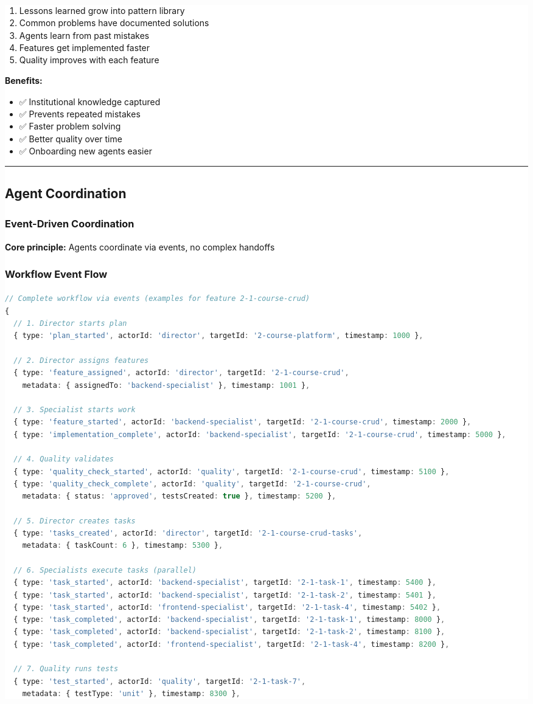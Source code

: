 1. Lessons learned grow into pattern library
2. Common problems have documented solutions
3. Agents learn from past mistakes
4. Features get implemented faster
5. Quality improves with each feature

**Benefits:**

- ✅ Institutional knowledge captured
- ✅ Prevents repeated mistakes
- ✅ Faster problem solving
- ✅ Better quality over time
- ✅ Onboarding new agents easier

---

## Agent Coordination

### Event-Driven Coordination

**Core principle:** Agents coordinate via events, no complex handoffs

### Workflow Event Flow

```typescript
// Complete workflow via events (examples for feature 2-1-course-crud)
{
  // 1. Director starts plan
  { type: 'plan_started', actorId: 'director', targetId: '2-course-platform', timestamp: 1000 },

  // 2. Director assigns features
  { type: 'feature_assigned', actorId: 'director', targetId: '2-1-course-crud',
    metadata: { assignedTo: 'backend-specialist' }, timestamp: 1001 },

  // 3. Specialist starts work
  { type: 'feature_started', actorId: 'backend-specialist', targetId: '2-1-course-crud', timestamp: 2000 },
  { type: 'implementation_complete', actorId: 'backend-specialist', targetId: '2-1-course-crud', timestamp: 5000 },

  // 4. Quality validates
  { type: 'quality_check_started', actorId: 'quality', targetId: '2-1-course-crud', timestamp: 5100 },
  { type: 'quality_check_complete', actorId: 'quality', targetId: '2-1-course-crud',
    metadata: { status: 'approved', testsCreated: true }, timestamp: 5200 },

  // 5. Director creates tasks
  { type: 'tasks_created', actorId: 'director', targetId: '2-1-course-crud-tasks',
    metadata: { taskCount: 6 }, timestamp: 5300 },

  // 6. Specialists execute tasks (parallel)
  { type: 'task_started', actorId: 'backend-specialist', targetId: '2-1-task-1', timestamp: 5400 },
  { type: 'task_started', actorId: 'backend-specialist', targetId: '2-1-task-2', timestamp: 5401 },
  { type: 'task_started', actorId: 'frontend-specialist', targetId: '2-1-task-4', timestamp: 5402 },
  { type: 'task_completed', actorId: 'backend-specialist', targetId: '2-1-task-1', timestamp: 8000 },
  { type: 'task_completed', actorId: 'backend-specialist', targetId: '2-1-task-2', timestamp: 8100 },
  { type: 'task_completed', actorId: 'frontend-specialist', targetId: '2-1-task-4', timestamp: 8200 },

  // 7. Quality runs tests
  { type: 'test_started', actorId: 'quality', targetId: '2-1-task-7',
    metadata: { testType: 'unit' }, timestamp: 8300 },
```